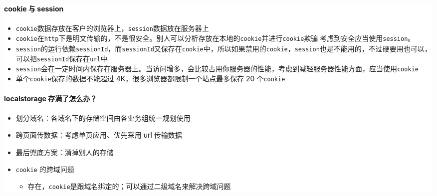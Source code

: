 #### cookie 与 session

- `cookie`数据存放在客户的浏览器上，`session`数据放在服务器上
- `cookie`在`http`下是明文传输的，不是很安全。别人可以分析存放在本地的`cookie`并进行`cookie`欺骗
  考虑到安全应当使用`session`。
- `session`的运行依赖`sessionId`，而`sessionId`又保存在`cookie`中，所以如果禁用的`cookie`，`session`也是不能用的，不过硬要用也可以，可以把`sessionId`保存在`url`中
- `session`会在一定时间内保存在服务器上。当访问增多，会比较占用你服务器的性能，考虑到减轻服务器性能方面，应当使用`cookie`
- 单个`cookie`保存的数据不能超过 4K，很多浏览器都限制一个站点最多保存 20 个`cookie`

#### localstorage 存满了怎么办？

- 划分域名：各域名下的存储空间由各业务组统一规划使用
- 跨页面传数据：考虑单页应用、优先采用 url 传输数据
- 最后兜底方案：清掉别人的存储

- `cookie` 的跨域问题
  - 存在，`cookie`是跟域名绑定的；可以通过二级域名来解决跨域问题
